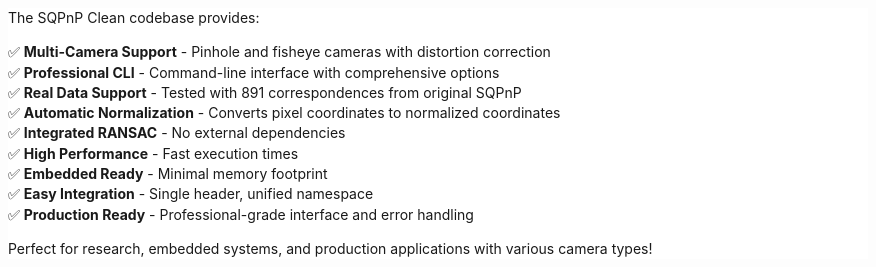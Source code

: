 The SQPnP Clean codebase provides:

✅ **Multi-Camera Support** - Pinhole and fisheye cameras with distortion correction  
✅ **Professional CLI** - Command-line interface with comprehensive options  
✅ **Real Data Support** - Tested with 891 correspondences from original SQPnP  
✅ **Automatic Normalization** - Converts pixel coordinates to normalized coordinates  
✅ **Integrated RANSAC** - No external dependencies  
✅ **High Performance** - Fast execution times  
✅ **Embedded Ready** - Minimal memory footprint  
✅ **Easy Integration** - Single header, unified namespace  
✅ **Production Ready** - Professional-grade interface and error handling  

Perfect for research, embedded systems, and production applications with various camera types! 
